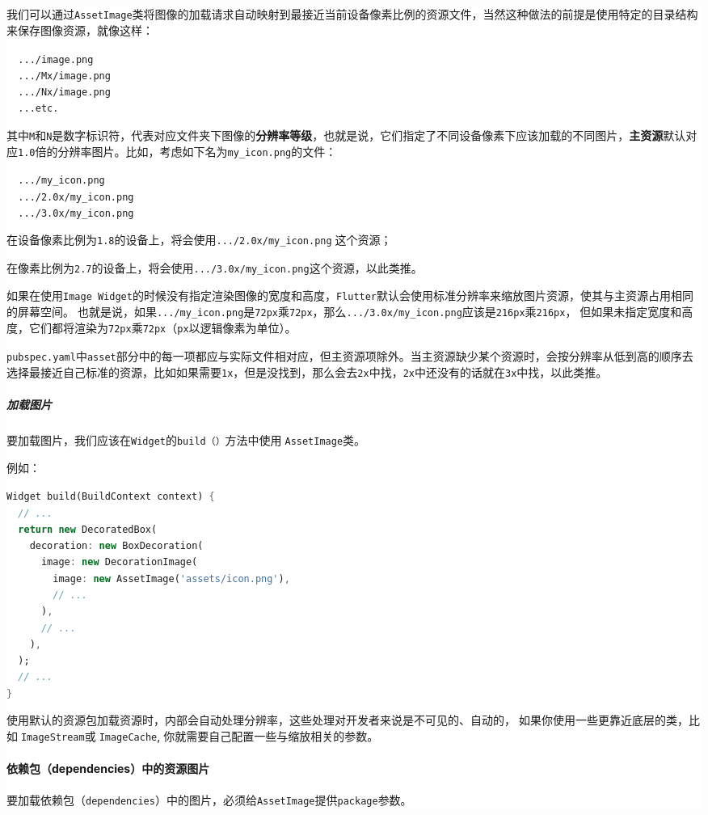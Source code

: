 我们可以通过`AssetImage`类将图像的加载请求自动映射到最接近当前设备像素比例的资源文件，当然这种做法的前提是使用特定的目录结构来保存图像资源，就像这样：

```
  .../image.png
  .../Mx/image.png
  .../Nx/image.png
  ...etc.
```

其中`M`和`N`是数字标识符，代表对应文件夹下图像的**分辨率等级**，也就是说，它们指定了不同设备像素下应该加载的不同图片，**主资源**默认对应`1.0`倍的分辨率图片。比如，考虑如下名为`my_icon.png`的文件：

```
  .../my_icon.png
  .../2.0x/my_icon.png
  .../3.0x/my_icon.png
```

在设备像素比例为`1.8`的设备上，将会使用`.../2.0x/my_icon.png` 这个资源；

在像素比例为`2.7`的设备上，将会使用`.../3.0x/my_icon.png`这个资源，以此类推。

如果在使用`Image Widget`的时候没有指定渲染图像的宽度和高度，`Flutter`默认会使用标准分辨率来缩放图片资源，使其与主资源占用相同的屏幕空间。 也就是说，如果`.../my_icon.png`是`72px`乘`72px`，那么`.../3.0x/my_icon.png`应该是`216px`乘`216px`， 但如果未指定宽度和高度，它们都将渲染为`72px`乘`72px`（`px`以逻辑像素为单位）。

`pubspec.yaml`中`asset`部分中的每一项都应与实际文件相对应，但主资源项除外。当主资源缺少某个资源时，会按分辨率从低到高的顺序去选择最接近自己标准的资源，比如如果需要`1x`，但是没找到，那么会去`2x`中找，`2x`中还没有的话就在`3x`中找，以此类推。

##### 加载图片

要加载图片，我们应该在`Widget`的`build（）`方法中使用 `AssetImage`类。

例如：

```dart
Widget build(BuildContext context) {
  // ...
  return new DecoratedBox(
    decoration: new BoxDecoration(
      image: new DecorationImage(
        image: new AssetImage('assets/icon.png'),
        // ...
      ),
      // ...
    ),
  );
  // ...
}
```

使用默认的资源包加载资源时，内部会自动处理分辨率，这些处理对开发者来说是不可见的、自动的， 如果你使用一些更靠近底层的类，比如 `ImageStream`或 `ImageCache`, 你就需要自己配置一些与缩放相关的参数。

#### 依赖包（dependencies）中的资源图片

要加载依赖包（`dependencies`）中的图片，必须给`AssetImage`提供`package`参数。
